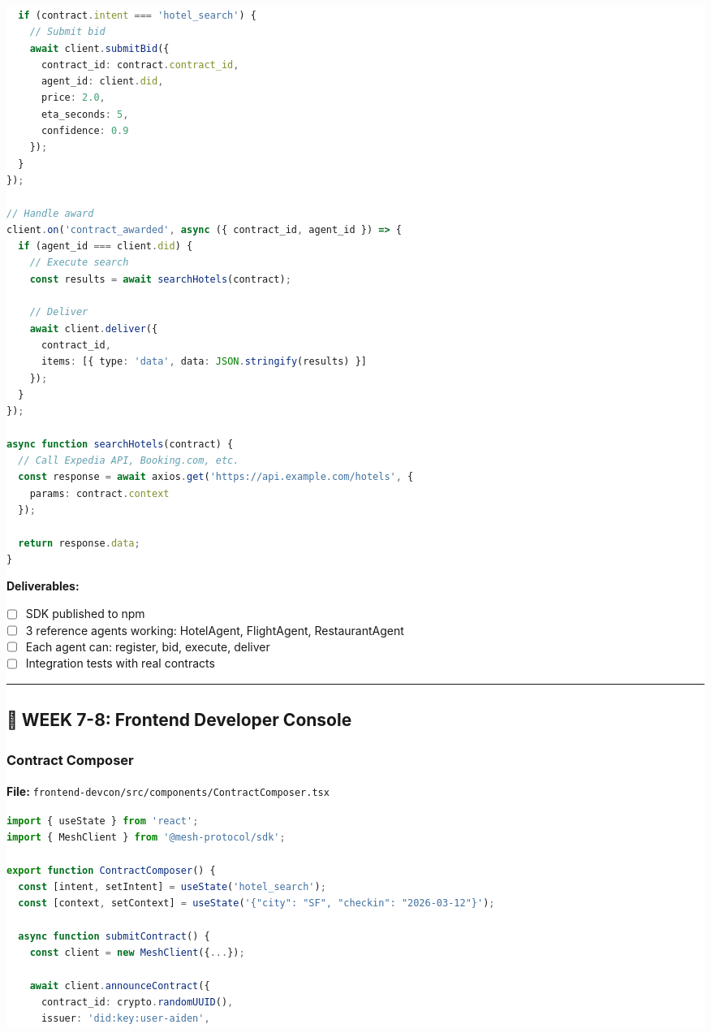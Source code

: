 ```typescript
  if (contract.intent === 'hotel_search') {
    // Submit bid
    await client.submitBid({
      contract_id: contract.contract_id,
      agent_id: client.did,
      price: 2.0,
      eta_seconds: 5,
      confidence: 0.9
    });
  }
});

// Handle award
client.on('contract_awarded', async ({ contract_id, agent_id }) => {
  if (agent_id === client.did) {
    // Execute search
    const results = await searchHotels(contract);
    
    // Deliver
    await client.deliver({
      contract_id,
      items: [{ type: 'data', data: JSON.stringify(results) }]
    });
  }
});

async function searchHotels(contract) {
  // Call Expedia API, Booking.com, etc.
  const response = await axios.get('https://api.example.com/hotels', {
    params: contract.context
  });
  
  return response.data;
}
```

**Deliverables:**
- [ ] SDK published to npm
- [ ] 3 reference agents working: HotelAgent, FlightAgent, RestaurantAgent
- [ ] Each agent can: register, bid, execute, deliver
- [ ] Integration tests with real contracts

---

## 📅 WEEK 7-8: Frontend Developer Console

### Contract Composer

**File:** `frontend-devcon/src/components/ContractComposer.tsx`

```typescript
import { useState } from 'react';
import { MeshClient } from '@mesh-protocol/sdk';

export function ContractComposer() {
  const [intent, setIntent] = useState('hotel_search');
  const [context, setContext] = useState('{"city": "SF", "checkin": "2026-03-12"}');
  
  async function submitContract() {
    const client = new MeshClient({...});
    
    await client.announceContract({
      contract_id: crypto.randomUUID(),
      issuer: 'did:key:user-aiden',
```